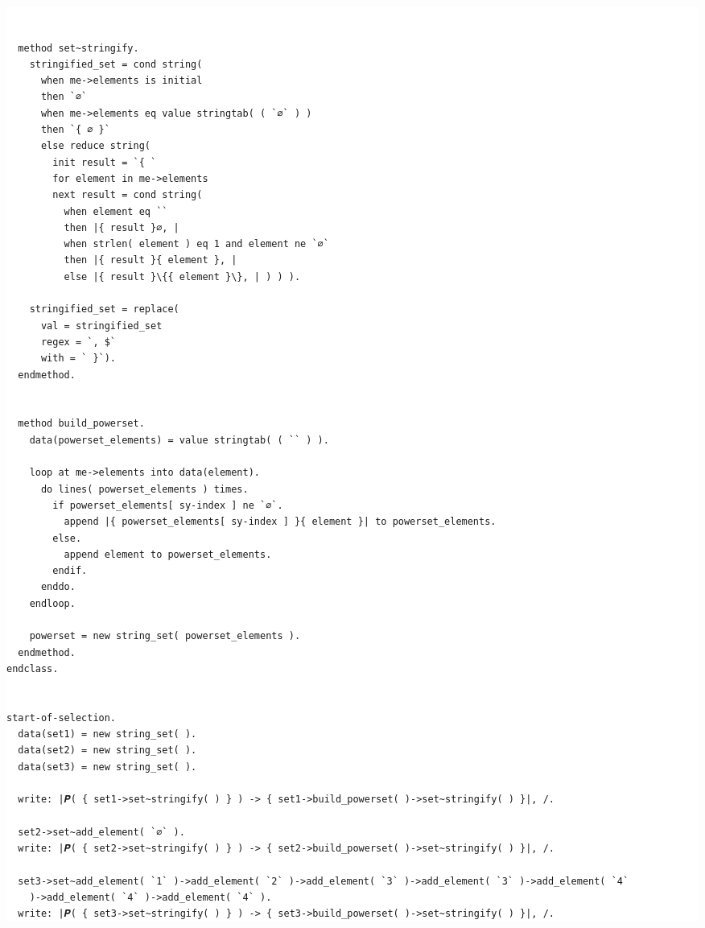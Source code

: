 ```ABAP


  method set~stringify.
    stringified_set = cond string(
      when me->elements is initial
      then `∅`
      when me->elements eq value stringtab( ( `∅` ) )
      then `{ ∅ }`
      else reduce string(
        init result = `{ `
        for element in me->elements
        next result = cond string(
          when element eq ``
          then |{ result }∅, |
          when strlen( element ) eq 1 and element ne `∅`
          then |{ result }{ element }, |
          else |{ result }\{{ element }\}, | ) ) ).

    stringified_set = replace(
      val = stringified_set
      regex = `, $`
      with = ` }`).
  endmethod.


  method build_powerset.
    data(powerset_elements) = value stringtab( ( `` ) ).

    loop at me->elements into data(element).
      do lines( powerset_elements ) times.
        if powerset_elements[ sy-index ] ne `∅`.
          append |{ powerset_elements[ sy-index ] }{ element }| to powerset_elements.
        else.
          append element to powerset_elements.
        endif.
      enddo.
    endloop.

    powerset = new string_set( powerset_elements ).
  endmethod.
endclass.


start-of-selection.
  data(set1) = new string_set( ).
  data(set2) = new string_set( ).
  data(set3) = new string_set( ).

  write: |𝑷( { set1->set~stringify( ) } ) -> { set1->build_powerset( )->set~stringify( ) }|, /.

  set2->set~add_element( `∅` ).
  write: |𝑷( { set2->set~stringify( ) } ) -> { set2->build_powerset( )->set~stringify( ) }|, /.

  set3->set~add_element( `1` )->add_element( `2` )->add_element( `3` )->add_element( `3` )->add_element( `4`
    )->add_element( `4` )->add_element( `4` ).
  write: |𝑷( { set3->set~stringify( ) } ) -> { set3->build_powerset( )->set~stringify( ) }|, /.

```
